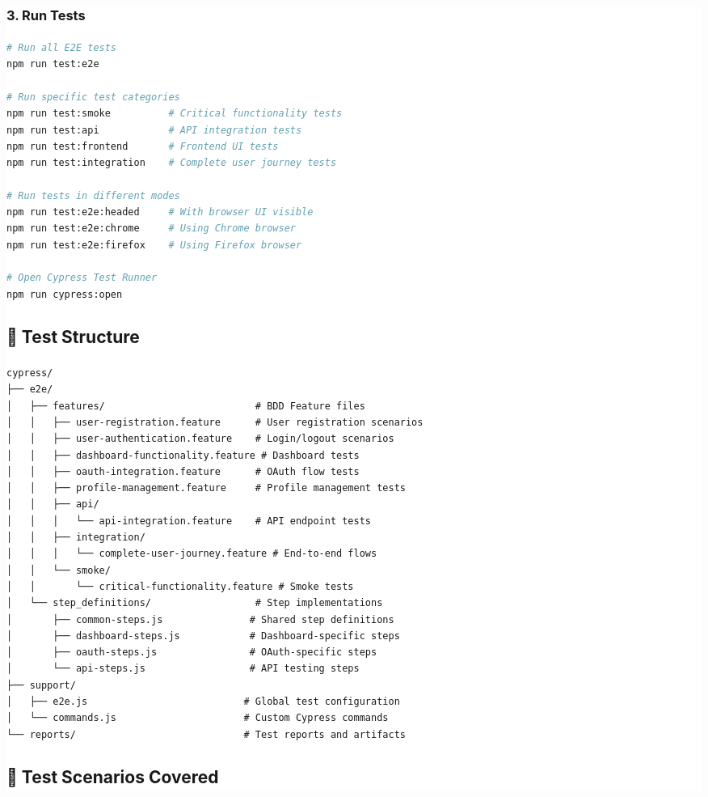 ### **3. Run Tests**

```bash
# Run all E2E tests
npm run test:e2e

# Run specific test categories
npm run test:smoke          # Critical functionality tests
npm run test:api            # API integration tests
npm run test:frontend       # Frontend UI tests
npm run test:integration    # Complete user journey tests

# Run tests in different modes
npm run test:e2e:headed     # With browser UI visible
npm run test:e2e:chrome     # Using Chrome browser
npm run test:e2e:firefox    # Using Firefox browser

# Open Cypress Test Runner
npm run cypress:open
```

## 📁 **Test Structure**

```
cypress/
├── e2e/
│   ├── features/                          # BDD Feature files
│   │   ├── user-registration.feature      # User registration scenarios
│   │   ├── user-authentication.feature    # Login/logout scenarios
│   │   ├── dashboard-functionality.feature # Dashboard tests
│   │   ├── oauth-integration.feature      # OAuth flow tests
│   │   ├── profile-management.feature     # Profile management tests
│   │   ├── api/
│   │   │   └── api-integration.feature    # API endpoint tests
│   │   ├── integration/
│   │   │   └── complete-user-journey.feature # End-to-end flows
│   │   └── smoke/
│   │       └── critical-functionality.feature # Smoke tests
│   └── step_definitions/                  # Step implementations
│       ├── common-steps.js               # Shared step definitions
│       ├── dashboard-steps.js            # Dashboard-specific steps
│       ├── oauth-steps.js                # OAuth-specific steps
│       └── api-steps.js                  # API testing steps
├── support/
│   ├── e2e.js                           # Global test configuration
│   └── commands.js                      # Custom Cypress commands
└── reports/                             # Test reports and artifacts
```

## 🎯 **Test Scenarios Covered**
